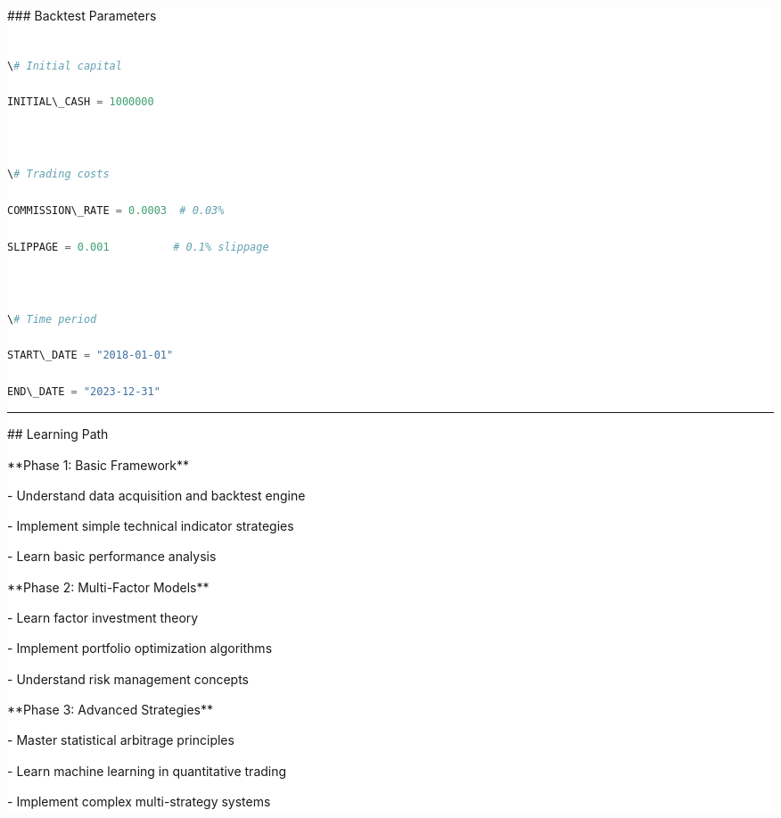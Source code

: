 

\### Backtest Parameters

```python

\# Initial capital

INITIAL\_CASH = 1000000



\# Trading costs

COMMISSION\_RATE = 0.0003  # 0.03%

SLIPPAGE = 0.001          # 0.1% slippage



\# Time period

START\_DATE = "2018-01-01"

END\_DATE = "2023-12-31"

```



---



\## Learning Path

\*\*Phase 1: Basic Framework\*\*

\- Understand data acquisition and backtest engine

\- Implement simple technical indicator strategies

\- Learn basic performance analysis



\*\*Phase 2: Multi-Factor Models\*\*

\- Learn factor investment theory

\- Implement portfolio optimization algorithms

\- Understand risk management concepts



\*\*Phase 3: Advanced Strategies\*\*

\- Master statistical arbitrage principles

\- Learn machine learning in quantitative trading

\- Implement complex multi-strategy systems
